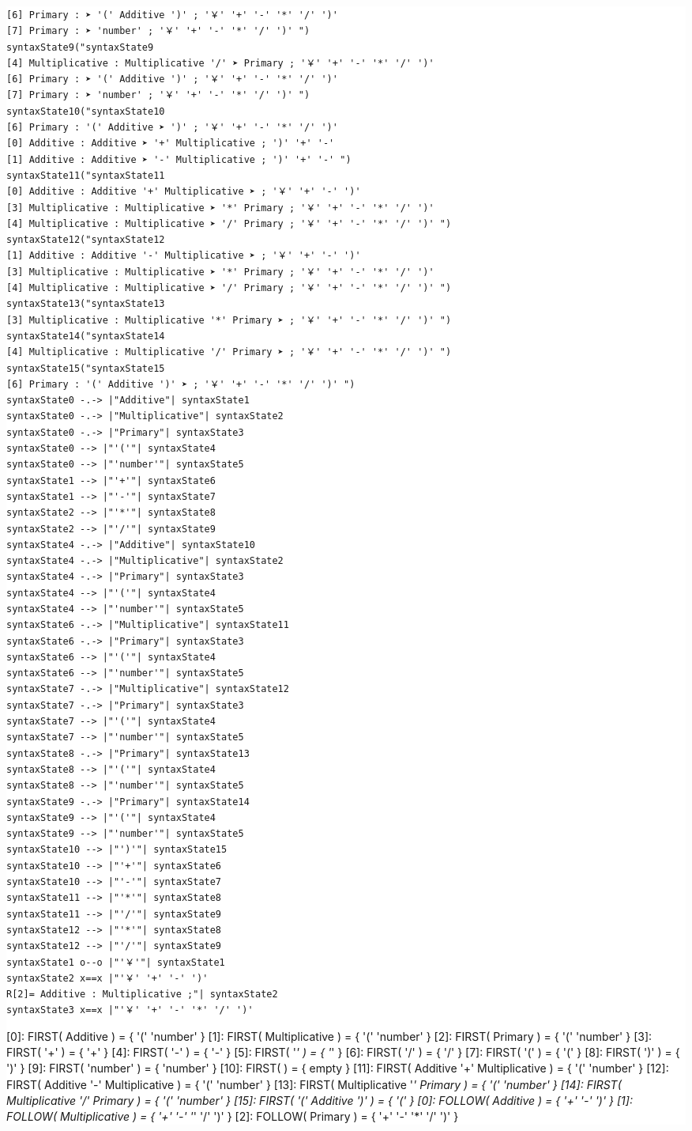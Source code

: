 ```Mermaid
[6] Primary : ➤ '(' Additive ')' ; '￥' '+' '-' '*' '/' ')' 
[7] Primary : ➤ 'number' ; '￥' '+' '-' '*' '/' ')' ")
syntaxState9("syntaxState9
[4] Multiplicative : Multiplicative '/' ➤ Primary ; '￥' '+' '-' '*' '/' ')' 
[6] Primary : ➤ '(' Additive ')' ; '￥' '+' '-' '*' '/' ')' 
[7] Primary : ➤ 'number' ; '￥' '+' '-' '*' '/' ')' ")
syntaxState10("syntaxState10
[6] Primary : '(' Additive ➤ ')' ; '￥' '+' '-' '*' '/' ')' 
[0] Additive : Additive ➤ '+' Multiplicative ; ')' '+' '-' 
[1] Additive : Additive ➤ '-' Multiplicative ; ')' '+' '-' ")
syntaxState11("syntaxState11
[0] Additive : Additive '+' Multiplicative ➤ ; '￥' '+' '-' ')' 
[3] Multiplicative : Multiplicative ➤ '*' Primary ; '￥' '+' '-' '*' '/' ')' 
[4] Multiplicative : Multiplicative ➤ '/' Primary ; '￥' '+' '-' '*' '/' ')' ")
syntaxState12("syntaxState12
[1] Additive : Additive '-' Multiplicative ➤ ; '￥' '+' '-' ')' 
[3] Multiplicative : Multiplicative ➤ '*' Primary ; '￥' '+' '-' '*' '/' ')' 
[4] Multiplicative : Multiplicative ➤ '/' Primary ; '￥' '+' '-' '*' '/' ')' ")
syntaxState13("syntaxState13
[3] Multiplicative : Multiplicative '*' Primary ➤ ; '￥' '+' '-' '*' '/' ')' ")
syntaxState14("syntaxState14
[4] Multiplicative : Multiplicative '/' Primary ➤ ; '￥' '+' '-' '*' '/' ')' ")
syntaxState15("syntaxState15
[6] Primary : '(' Additive ')' ➤ ; '￥' '+' '-' '*' '/' ')' ")
syntaxState0 -.-> |"Additive"| syntaxState1
syntaxState0 -.-> |"Multiplicative"| syntaxState2
syntaxState0 -.-> |"Primary"| syntaxState3
syntaxState0 --> |"'('"| syntaxState4
syntaxState0 --> |"'number'"| syntaxState5
syntaxState1 --> |"'+'"| syntaxState6
syntaxState1 --> |"'-'"| syntaxState7
syntaxState2 --> |"'*'"| syntaxState8
syntaxState2 --> |"'/'"| syntaxState9
syntaxState4 -.-> |"Additive"| syntaxState10
syntaxState4 -.-> |"Multiplicative"| syntaxState2
syntaxState4 -.-> |"Primary"| syntaxState3
syntaxState4 --> |"'('"| syntaxState4
syntaxState4 --> |"'number'"| syntaxState5
syntaxState6 -.-> |"Multiplicative"| syntaxState11
syntaxState6 -.-> |"Primary"| syntaxState3
syntaxState6 --> |"'('"| syntaxState4
syntaxState6 --> |"'number'"| syntaxState5
syntaxState7 -.-> |"Multiplicative"| syntaxState12
syntaxState7 -.-> |"Primary"| syntaxState3
syntaxState7 --> |"'('"| syntaxState4
syntaxState7 --> |"'number'"| syntaxState5
syntaxState8 -.-> |"Primary"| syntaxState13
syntaxState8 --> |"'('"| syntaxState4
syntaxState8 --> |"'number'"| syntaxState5
syntaxState9 -.-> |"Primary"| syntaxState14
syntaxState9 --> |"'('"| syntaxState4
syntaxState9 --> |"'number'"| syntaxState5
syntaxState10 --> |"')'"| syntaxState15
syntaxState10 --> |"'+'"| syntaxState6
syntaxState10 --> |"'-'"| syntaxState7
syntaxState11 --> |"'*'"| syntaxState8
syntaxState11 --> |"'/'"| syntaxState9
syntaxState12 --> |"'*'"| syntaxState8
syntaxState12 --> |"'/'"| syntaxState9
syntaxState1 o--o |"'￥'"| syntaxState1
syntaxState2 x==x |"'￥' '+' '-' ')' 
R[2]= Additive : Multiplicative ;"| syntaxState2
syntaxState3 x==x |"'￥' '+' '-' '*' '/' ')' 
```

[0]: FIRST( Additive ) = { '(' 'number' }
[1]: FIRST( Multiplicative ) = { '(' 'number' }
[2]: FIRST( Primary ) = { '(' 'number' }
[3]: FIRST( '+' ) = { '+' }
[4]: FIRST( '-' ) = { '-' }
[5]: FIRST( '*' ) = { '*' }
[6]: FIRST( '/' ) = { '/' }
[7]: FIRST( '(' ) = { '(' }
[8]: FIRST( ')' ) = { ')' }
[9]: FIRST( 'number' ) = { 'number' }
[10]: FIRST(  ) = { empty }
[11]: FIRST( Additive '+' Multiplicative ) = { '(' 'number' }
[12]: FIRST( Additive '-' Multiplicative ) = { '(' 'number' }
[13]: FIRST( Multiplicative '*' Primary ) = { '(' 'number' }
[14]: FIRST( Multiplicative '/' Primary ) = { '(' 'number' }
[15]: FIRST( '(' Additive ')' ) = { '(' }
[0]: FOLLOW( Additive ) = { '+' '-' ')' }
[1]: FOLLOW( Multiplicative ) = { '+' '-' '*' '/' ')' }
[2]: FOLLOW( Primary ) = { '+' '-' '*' '/' ')' }